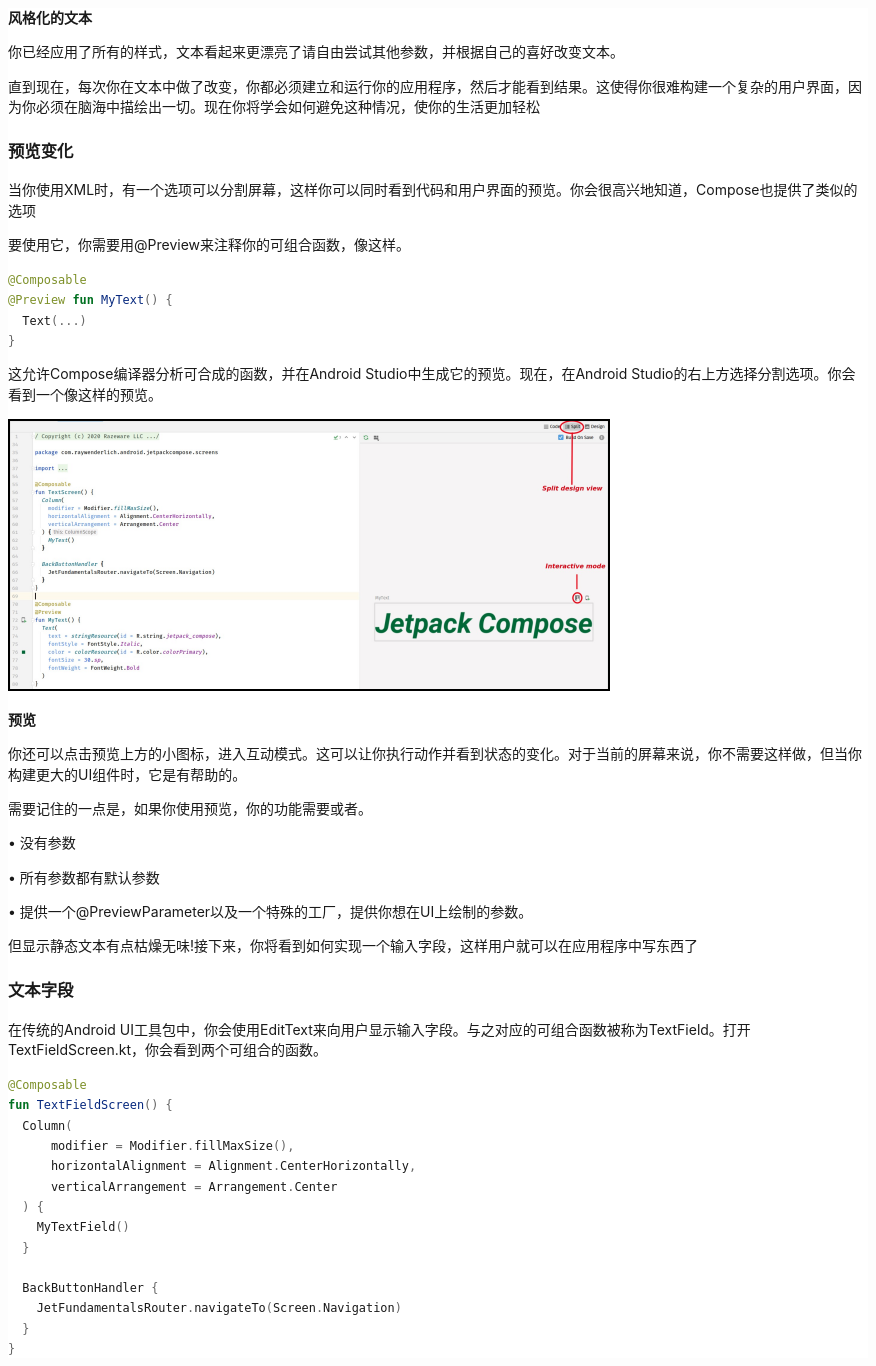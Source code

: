 **风格化的文本**

你已经应用了所有的样式，文本看起来更漂亮了请自由尝试其他参数，并根据自己的喜好改变文本。

直到现在，每次你在文本中做了改变，你都必须建立和运行你的应用程序，然后才能看到结果。这使得你很难构建一个复杂的用户界面，因为你必须在脑海中描绘出一切。现在你将学会如何避免这种情况，使你的生活更加轻松

### 预览变化

当你使用XML时，有一个选项可以分割屏幕，这样你可以同时看到代码和用户界面的预览。你会很高兴地知道，Compose也提供了类似的选项

要使用它，你需要用@Preview来注释你的可组合函数，像这样。

```kotlin
@Composable 
@Preview fun MyText() {
  Text(...) 
}

```

这允许Compose编译器分析可合成的函数，并在Android Studio中生成它的预览。现在，在Android Studio的右上方选择分割选项。你会看到一个像这样的预览。

![img](./README.assets/wpsxKqV5i.png)

**预览**

你还可以点击预览上方的小图标，进入互动模式。这可以让你执行动作并看到状态的变化。对于当前的屏幕来说，你不需要这样做，但当你构建更大的UI组件时，它是有帮助的。

需要记住的一点是，如果你使用预览，你的功能需要或者。

• 没有参数

• 所有参数都有默认参数

• 提供一个@PreviewParameter以及一个特殊的工厂，提供你想在UI上绘制的参数。

但显示静态文本有点枯燥无味!接下来，你将看到如何实现一个输入字段，这样用户就可以在应用程序中写东西了

### 文本字段

在传统的Android UI工具包中，你会使用EditText来向用户显示输入字段。与之对应的可组合函数被称为TextField。打开TextFieldScreen.kt，你会看到两个可组合的函数。

```kotlin
@Composable
fun TextFieldScreen() {
  Column(
      modifier = Modifier.fillMaxSize(),
      horizontalAlignment = Alignment.CenterHorizontally,
      verticalArrangement = Arrangement.Center
  ) {
    MyTextField()
  }

  BackButtonHandler {
    JetFundamentalsRouter.navigateTo(Screen.Navigation)
  }
}
```